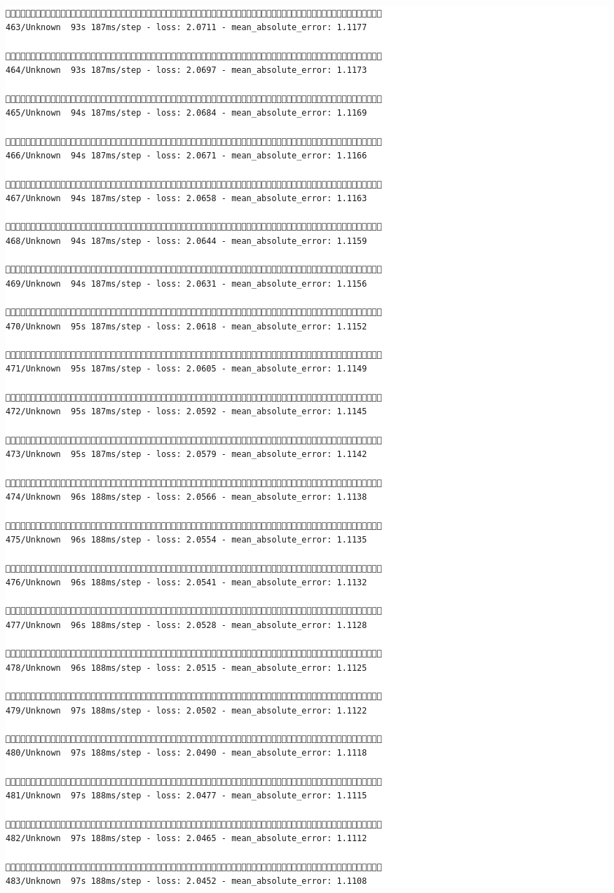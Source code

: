 ```

463/Unknown  93s 187ms/step - loss: 2.0711 - mean_absolute_error: 1.1177


464/Unknown  93s 187ms/step - loss: 2.0697 - mean_absolute_error: 1.1173


465/Unknown  94s 187ms/step - loss: 2.0684 - mean_absolute_error: 1.1169


466/Unknown  94s 187ms/step - loss: 2.0671 - mean_absolute_error: 1.1166


467/Unknown  94s 187ms/step - loss: 2.0658 - mean_absolute_error: 1.1163


468/Unknown  94s 187ms/step - loss: 2.0644 - mean_absolute_error: 1.1159


469/Unknown  94s 187ms/step - loss: 2.0631 - mean_absolute_error: 1.1156


470/Unknown  95s 187ms/step - loss: 2.0618 - mean_absolute_error: 1.1152


471/Unknown  95s 187ms/step - loss: 2.0605 - mean_absolute_error: 1.1149


472/Unknown  95s 187ms/step - loss: 2.0592 - mean_absolute_error: 1.1145


473/Unknown  95s 187ms/step - loss: 2.0579 - mean_absolute_error: 1.1142


474/Unknown  96s 188ms/step - loss: 2.0566 - mean_absolute_error: 1.1138


475/Unknown  96s 188ms/step - loss: 2.0554 - mean_absolute_error: 1.1135


476/Unknown  96s 188ms/step - loss: 2.0541 - mean_absolute_error: 1.1132


477/Unknown  96s 188ms/step - loss: 2.0528 - mean_absolute_error: 1.1128


478/Unknown  96s 188ms/step - loss: 2.0515 - mean_absolute_error: 1.1125


479/Unknown  97s 188ms/step - loss: 2.0502 - mean_absolute_error: 1.1122


480/Unknown  97s 188ms/step - loss: 2.0490 - mean_absolute_error: 1.1118


481/Unknown  97s 188ms/step - loss: 2.0477 - mean_absolute_error: 1.1115


482/Unknown  97s 188ms/step - loss: 2.0465 - mean_absolute_error: 1.1112


483/Unknown  97s 188ms/step - loss: 2.0452 - mean_absolute_error: 1.1108

```